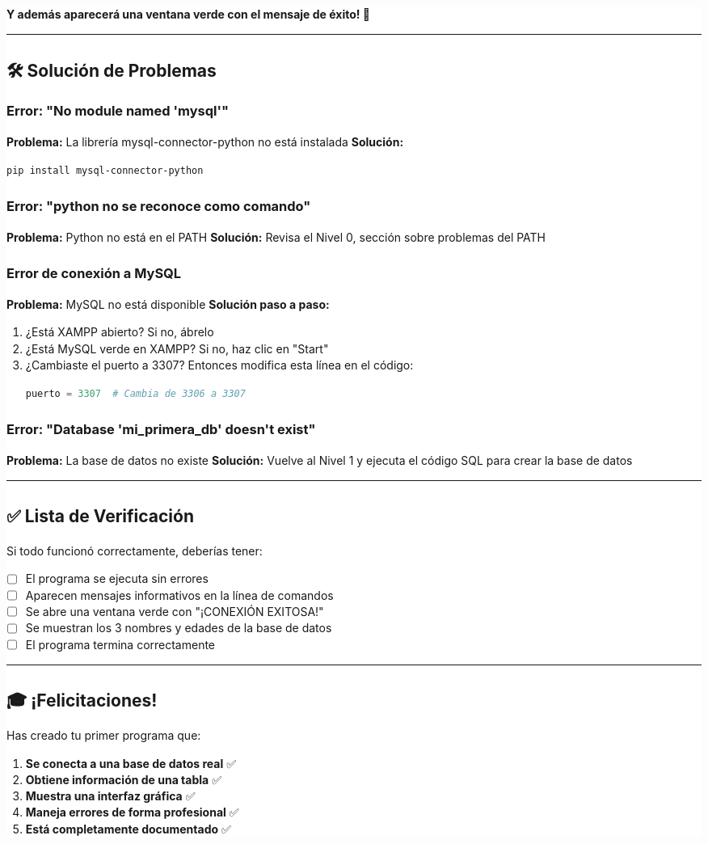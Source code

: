 **Y además aparecerá una ventana verde con el mensaje de éxito! 🎉**

---

## 🛠️ Solución de Problemas

### **Error: "No module named 'mysql'"**
**Problema:** La librería mysql-connector-python no está instalada
**Solución:**
```bash
pip install mysql-connector-python
```

### **Error: "python no se reconoce como comando"**
**Problema:** Python no está en el PATH
**Solución:** Revisa el Nivel 0, sección sobre problemas del PATH

### **Error de conexión a MySQL**
**Problema:** MySQL no está disponible
**Solución paso a paso:**
1. ¿Está XAMPP abierto? Si no, ábrelo
2. ¿Está MySQL verde en XAMPP? Si no, haz clic en "Start"
3. ¿Cambiaste el puerto a 3307? Entonces modifica esta línea en el código:
   ```python
   puerto = 3307  # Cambia de 3306 a 3307
   ```

### **Error: "Database 'mi_primera_db' doesn't exist"**
**Problema:** La base de datos no existe
**Solución:** Vuelve al Nivel 1 y ejecuta el código SQL para crear la base de datos

---

## ✅ Lista de Verificación

Si todo funcionó correctamente, deberías tener:
- [ ] El programa se ejecuta sin errores
- [ ] Aparecen mensajes informativos en la línea de comandos
- [ ] Se abre una ventana verde con "¡CONEXIÓN EXITOSA!"
- [ ] Se muestran los 3 nombres y edades de la base de datos
- [ ] El programa termina correctamente

---

## 🎓 ¡Felicitaciones!

Has creado tu primer programa que:
1. **Se conecta a una base de datos real** ✅
2. **Obtiene información de una tabla** ✅
3. **Muestra una interfaz gráfica** ✅
4. **Maneja errores de forma profesional** ✅
5. **Está completamente documentado** ✅
